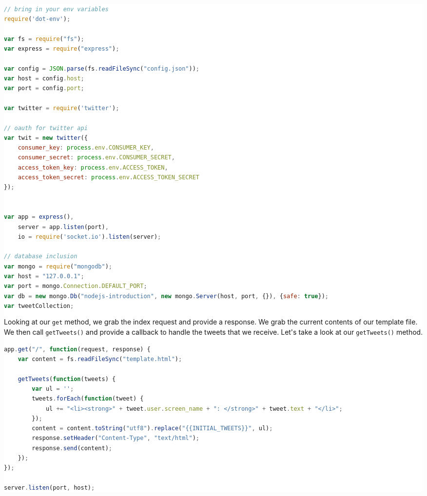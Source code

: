 ```javascript
// bring in your env variables
require('dot-env');

var fs = require("fs");
var express = require("express");

var config = JSON.parse(fs.readFileSync("config.json"));
var host = config.host;
var port = config.port;

var twitter = require('twitter');

// oauth for twitter api
var twit = new twitter({
	consumer_key: process.env.CONSUMER_KEY, 
	consumer_secret: process.env.CONSUMER_SECRET,
	access_token_key: process.env.ACCESS_TOKEN,
	access_token_secret: process.env.ACCESS_TOKEN_SECRET 
});


var app = express(),
	server = app.listen(port),
	io = require('socket.io').listen(server);

// database inclusion
var mongo = require("mongodb");
var host = "127.0.0.1";
var port = mongo.Connection.DEFAULT_PORT;
var db = new mongo.Db("nodejs-introduction", new mongo.Server(host, port, {}), {safe: true});
var tweetCollection;
```

Looking at our `get` method, we grab the index request and provide a response.
We grab the current contents of our template file. We then call `getTweets()`
and provide a callback to handle the tweets that we receive. Let's take a look
at our `getTweets()` method.

```javascript
app.get("/", function(request, response) {
	var content = fs.readFileSync("template.html");

	getTweets(function(tweets) {
		var ul = '';
		tweets.forEach(function(tweet) {
			ul += "<li><strong>" + tweet.user.screen_name + ": </strong>" + tweet.text + "</li>";
		});
		content = content.toString("utf8").replace("{{INITIAL_TWEETS}}", ul);
		response.setHeader("Content-Type", "text/html");
		response.send(content);
	});
});

server.listen(port, host);
```
